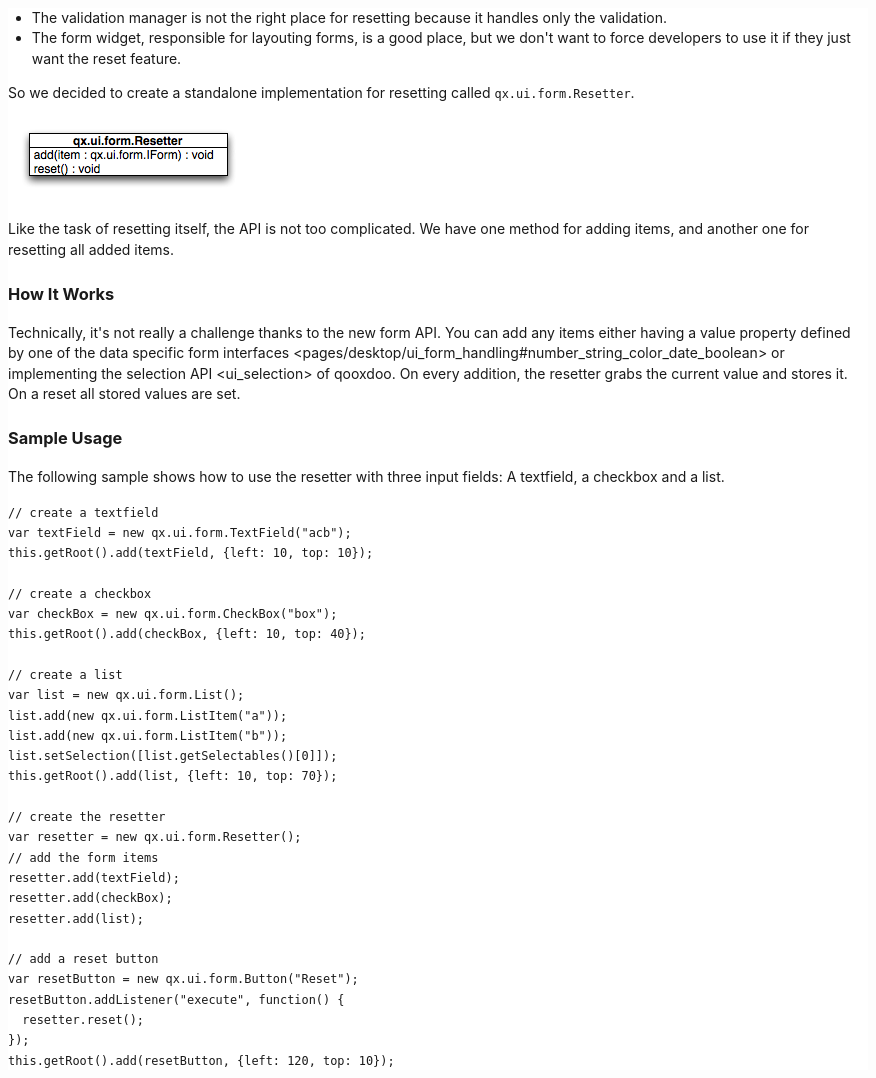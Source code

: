 -   The validation manager is not the right place for resetting because it handles only the validation.
-   The form widget, responsible for layouting forms, is a good place, but we don't want to force developers to use it if they just want the reset feature.

So we decided to create a standalone implementation for resetting called `qx.ui.form.Resetter`.

![Resetter Class](forms/resetter.png)

Like the task of resetting itself, the API is not too complicated. We have one method for adding items, and another one for resetting all added items.

### How It Works

Technically, it's not really a challenge thanks to the new form API. You can add any items either having a value property defined by one of the data specific form interfaces \<pages/desktop/ui\_form\_handling\#number\_string\_color\_date\_boolean\> or implementing the selection API \<ui\_selection\> of qooxdoo. On every addition, the resetter grabs the current value and stores it. On a reset all stored values are set.

### Sample Usage

The following sample shows how to use the resetter with three input fields: A textfield, a checkbox and a list.

    // create a textfield
    var textField = new qx.ui.form.TextField("acb");
    this.getRoot().add(textField, {left: 10, top: 10});

    // create a checkbox
    var checkBox = new qx.ui.form.CheckBox("box");
    this.getRoot().add(checkBox, {left: 10, top: 40});

    // create a list
    var list = new qx.ui.form.List();
    list.add(new qx.ui.form.ListItem("a"));
    list.add(new qx.ui.form.ListItem("b"));
    list.setSelection([list.getSelectables()[0]]);
    this.getRoot().add(list, {left: 10, top: 70});

    // create the resetter
    var resetter = new qx.ui.form.Resetter();
    // add the form items
    resetter.add(textField);
    resetter.add(checkBox);
    resetter.add(list);

    // add a reset button
    var resetButton = new qx.ui.form.Button("Reset");
    resetButton.addListener("execute", function() {
      resetter.reset();
    });
    this.getRoot().add(resetButton, {left: 120, top: 10});
